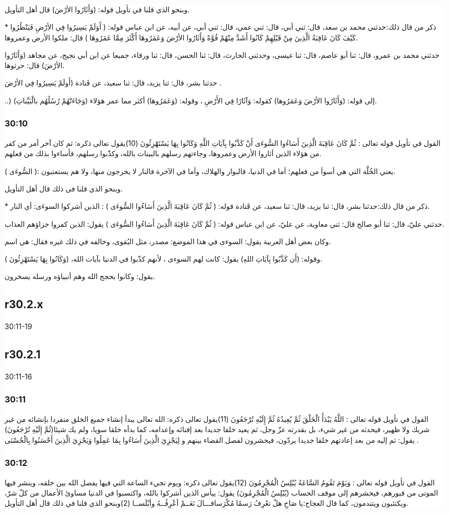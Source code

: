 وبنحو الذي قلنا في تأويل قوله: (وَأَثَارُوا الأرْضَ) قال أهل التأويل.

\* ذكر من قال ذلك:حدثني محمد بن سعد، قال: ثني أبي، قال: ثني عمي، قال: ثني أبي، عن أبيه، عن ابن عباس قوله: ( أَوَلَمْ يَسِيرُوا فِي الأرْضِ فَيَنْظُرُوا كَيْفَ كَانَ عَاقِبَةُ الَّذِينَ مِنْ قَبْلِهِمْ كَانُوا أَشَدَّ مِنْهُمْ قُوَّةً وَأَثَارُوا الأرْضَ وَعَمَرُوهَا أَكْثَرَ مِمَّا عَمَرُوهَا ) قال: ملكوا الأرض وعمروها.

حدثني محمد بن عمرو، قال: ثنا أبو عاصم، قال: ثنا عيسى، وحدثني الحارث، قال: ثنا الحسن، قال: ثنا ورقاء، جميعا عن ابن أبي نجيح، عن مجاهد (وَأَثَارُوا الأرْضَ) قال: حرثوها.

حدثنا بشر، قال: ثنا يزيد، قال: ثنا سعيد، عن قَتادة (أَولَمْ يَسِيرُوا فِي الأرْضَ .

..) إلى قوله: (وَأَثَارُوا الأرْضَ وَعَمَرُوها) كقوله: وَآثَارًا فِي الأَرْضِ ، وقوله: (وَعَمَرُوها) أكثر مما عمر هؤلاء (وَجَاءَتْهُمْ رُسُلُهُم بالْبَيِّناتِ).

### 30:10
القول في تأويل قوله تعالى : ثُمَّ كَانَ عَاقِبَةَ الَّذِينَ أَسَاءُوا السُّوءَى أَنْ كَذَّبُوا بِآيَاتِ اللَّهِ وَكَانُوا بِهَا يَسْتَهْزِئُونَ (10)يقول تعالى ذكره: ثم كان آخر أمر من كفر من هؤلاء الذين أثاروا الأرض وعمروها، وجاءتهم رسلهم بالبينات بالله، وكذّبوا رسلهم، فأساءوا بذلك من فعلهم.

( السُّوءَى ): يعني الخُلَّة التي هي أسوأ من فعلهم؛ أما في الدنيا، فالبوار والهلاك، وأما في الآخرة فالنار لا يخرجون منها، ولا هم يستعتبون.

وبنحو الذي قلنا فى ذلك قال أهل التأويل.

\* ذكر من قال ذلك:حدثنا بشر، قال: ثنا يزيد، قال: ثنا سعيد، عن قَتادة قوله: ( ثُمَّ كَانَ عَاقِبَةَ الَّذِينَ أَسَاءُوا السُّوءَى ) : الذين أشركوا السوءَى: أي النار.

حدثني عليّ، قال: ثنا أبو صالح قال: ثني معاوية، عن عليّ، عن ابن عباس قوله: ( ثُمَّ كَانَ عَاقِبَةَ الَّذِينَ أَسَاءُوا السُّوءَى ) يقول: الذين كفروا جزاؤهم العذاب.

وكان بعض أهل العربية يقول: السوءى في هذا الموضع: مصدر، مثل البُقوى، وخالفه في ذلك غيره فقال: هي اسم.

وقوله: (أَن كَذَّبُوا بِآيَاتِ اللهِ) يقول: كانت لهم السوءى ، لأنهم كذّبوا في الدنيا بآيات الله، (وَكَانُوا بِهَا يَسْتَهْزِئُونَ ).

يقول: وكانوا بحجج الله وهم أنبياؤه ورسله يسخرون.

## r30.2.x
30:11-19
## r30.2.1
30:11-16
### 30:11
القول في تأويل قوله تعالى : اللَّهُ يَبْدَأُ الْخَلْقَ ثُمَّ يُعِيدُهُ ثُمَّ إِلَيْهِ تُرْجَعُونَ (11)يقول تعالى ذكره: الله تعالى يبدأ إنشاء جميع الخلق منفردا بإنشائه من غير شريك ولا ظهير، فيحدثه من غير شيء، بل بقدرته عزّ وجل، ثم يعيد خلقا جديدا بعد إفنائه وإعدامه، كما بدأه خلقا سويا، ولم يك شيئا(ثُمَّ إِلَيْهِ تُرْجَعُونَ) يقول: ثم إليه من بعد إعادتهم خلقا جديدا يردّون، فيحشرون لفصل القضاء بينهم و لِيَجْزِيَ الَّذِينَ أَسَاءُوا بِمَا عَمِلُوا وَيَجْزِيَ الَّذِينَ أَحْسَنُوا بِالْحُسْنَى .

### 30:12
القول في تأويل قوله تعالى : وَيَوْمَ تَقُومُ السَّاعَةُ يُبْلِسُ الْمُجْرِمُونَ (12)يقول تعالى ذكره: ويوم تجيء الساعة التي فيها يفصل الله بين خلقه، وينشر فيها الموتى من قبورهم، فيحشرهم إلى موقف الحساب (يُبْلِسُ الْمُجْرِمُونَ) يقول: ييأس الذين أشركوا بالله، واكتسبوا في الدنيا مساوئ الأعمال من كلّ شرّ، ويكتئبون ويتندمون، كما قال العجاج:يا صَاحِ هلْ تعْرِفُ رَسمًا مُكْرَساقـــالَ نَعَــمْ أعْرِفُــهُ وأبْلَســا (2)وبنحو الذي قلنا في ذلك قال أهل التأويل.
